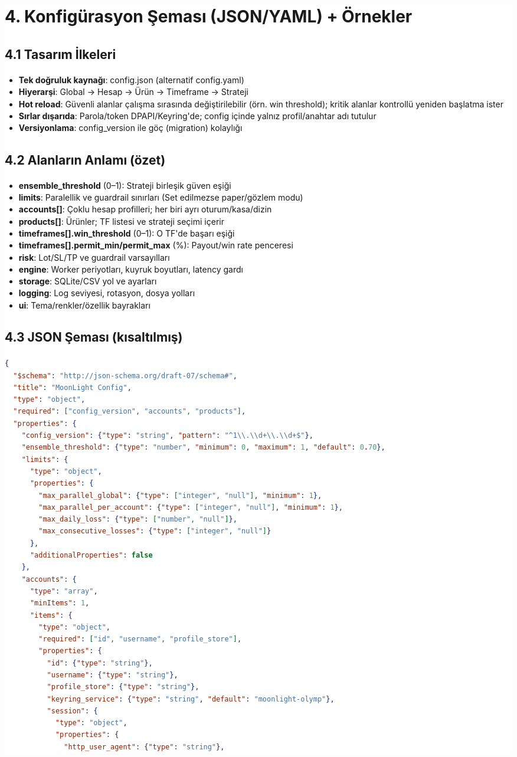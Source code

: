 # 4. Konfigürasyon Şeması (JSON/YAML) + Örnekler

## 4.1 Tasarım İlkeleri

- **Tek doğruluk kaynağı**: config.json (alternatif config.yaml)
- **Hiyerarşi**: Global → Hesap → Ürün → Timeframe → Strateji
- **Hot reload**: Güvenli alanlar çalışma sırasında değiştirilebilir (örn. win threshold); kritik alanlar kontrollü yeniden başlatma ister
- **Sırlar dışarıda**: Parola/token DPAPI/Keyring'de; config içinde yalnız profil/anahtar adı tutulur
- **Versiyonlama**: config_version ile göç (migration) kolaylığı

## 4.2 Alanların Anlamı (özet)

- **ensemble_threshold** (0–1): Strateji birleşik güven eşiği
- **limits**: Paralellik ve guardrail sınırları (Set edilmezse paper/gözlem modu)
- **accounts[]**: Çoklu hesap profilleri; her biri ayrı oturum/kasa/dizin
- **products[]**: Ürünler; TF listesi ve strateji seçimi içerir
- **timeframes[].win_threshold** (0–1): O TF'de başarı eşiği
- **timeframes[].permit_min/permit_max** (%): Payout/win rate penceresi
- **risk**: Lot/SL/TP ve guardrail varsayılları
- **engine**: Worker periyotları, kuyruk boyutları, latency gardı
- **storage**: SQLite/CSV yol ve ayarları
- **logging**: Log seviyesi, rotasyon, dosya yolları
- **ui**: Tema/renkler/özellik bayrakları

## 4.3 JSON Şeması (kısaltılmış)

```json
{
  "$schema": "http://json-schema.org/draft-07/schema#",
  "title": "MoonLight Config",
  "type": "object",
  "required": ["config_version", "accounts", "products"],
  "properties": {
    "config_version": {"type": "string", "pattern": "^1\\.\\d+\\.\\d+$"},
    "ensemble_threshold": {"type": "number", "minimum": 0, "maximum": 1, "default": 0.70},
    "limits": {
      "type": "object",
      "properties": {
        "max_parallel_global": {"type": ["integer", "null"], "minimum": 1},
        "max_parallel_per_account": {"type": ["integer", "null"], "minimum": 1},
        "max_daily_loss": {"type": ["number", "null"]},
        "max_consecutive_losses": {"type": ["integer", "null"]}
      },
      "additionalProperties": false
    },
    "accounts": {
      "type": "array",
      "minItems": 1,
      "items": {
        "type": "object",
        "required": ["id", "username", "profile_store"],
        "properties": {
          "id": {"type": "string"},
          "username": {"type": "string"},
          "profile_store": {"type": "string"},
          "keyring_service": {"type": "string", "default": "moonlight-olymp"},
          "session": {
            "type": "object",
            "properties": {
              "http_user_agent": {"type": "string"},
```